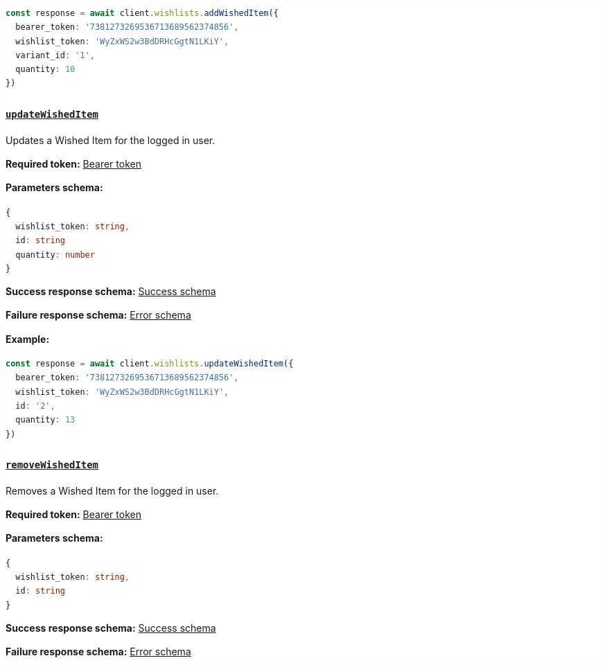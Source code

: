 ```ts
const response = await client.wishlists.addWishedItem({
  bearer_token: '7381273269536713689562374856',
  wishlist_token: 'WyZxWS2w3BdDRHcGgtN1LKiY',
  variant_id: '1',
  quantity: 10
})
```

### [`updateWishedItem`][62]

Updates a Wished Item for the logged in user.

**Required token:** [Bearer token](#bearer-token)

**Parameters schema:**

```ts
{
  wishlist_token: string,
  id: string
  quantity: number
}
```

**Success response schema:** [Success schema](#success-schema)

**Failure response schema:** [Error schema](#error-schema)

**Example:**

```ts
const response = await client.wishlists.updateWishedItem({
  bearer_token: '7381273269536713689562374856',
  wishlist_token: 'WyZxWS2w3BdDRHcGgtN1LKiY',
  id: '2',
  quantity: 13
})
```

### [`removeWishedItem`][63]

Removes a Wished Item for the logged in user.

**Required token:** [Bearer token](#bearer-token)

**Parameters schema:**

```ts
{
  wishlist_token: string,
  id: string
}
```

**Success response schema:** [Success schema](#success-schema)

**Failure response schema:** [Error schema](#error-schema)


[1]: https://developer.mozilla.org/en-US/docs/Web/JavaScript/Reference/Global_Objects/Error
[3]: https://developer.mozilla.org/en-US/docs/Web/JavaScript/Reference/Operators/instanceof
[4]: https://jsonapi.org/format/
[5]: https://unpkg.com/@vendo-dev/js-sdk@5.0.0/dist/client/index.js
[6]: https://unpkg.com/@vendo-dev/js-sdk/dist/client/index.js
[7]: https://unpkg.com/
[spark]: http://sparksolutions.co?utm_source=github
[8]: https://github.com/axios/axios
[9]: https://developer.mozilla.org/en-US/docs/Web/API/Fetch_API
[10]: https://github.com/node-fetch/node-fetch
[11]: https://developer.mozilla.org/en-US/docs/Web/API/ReadableStream
[12]: https://api.spreecommerce.org/docs/api-v2/YXBpOjMxMjQ5NjA-storefront-api
[13]: https://api.spreecommerce.org/docs/api-v2/YXBpOjMxMjQ5NTg-authentication
[14]: https://api.spreecommerce.org/docs/api-v2/b3A6MzE0MjczNQ-create-an-account
[15]: https://github.com/spree/spree_auth_devise/blob/db4ccf202f42cdb713931e9915b213ab9c9b2062/config/routes.rb
[16]: https://api.spreecommerce.org/docs/api-v2/b3A6MzE0MjczNg-update-an-account
[17]: https://api.spreecommerce.org/docs/api-v2/b3A6MzE0MjczNA-retrieve-an-account
[18]: https://api.spreecommerce.org/docs/api-v2/b3A6MzE0NTE5OQ-list-all-credit-cards
[19]: https://api.spreecommerce.org/docs/api-v2/b3A6MzE0Mjc0MQ-retrieve-the-default-credit-card
[20]: https://api.spreecommerce.org/docs/api-v2/b3A6MTc1NjU3NDM-remove-a-credit-card
[21]: https://api.spreecommerce.org/docs/api-v2/b3A6MzE0Mjc0Mg-list-all-orders
[22]: https://api.spreecommerce.org/docs/api-v2/b3A6MTgwNTI4NjA-retrieve-an-order
[23]: https://api.spreecommerce.org/docs/api-v2/b3A6MzE0NTE5Ng-list-all-addresses
[24]: https://api.spreecommerce.org/docs/api-v2/b3A6MzE0NTE5Nw-create-an-address
[25]: https://api.spreecommerce.org/docs/api-v2/b3A6MzE0NTE5OA-update-an-address
[26]: https://api.spreecommerce.org/docs/api-v2/b3A6MTAwNjA3Njg-remove-an-address
[27]: https://api.spreecommerce.org/docs/api-v2/b3A6MTgwNTI4NjE-retrieve-an-order-status
[28]: https://api.spreecommerce.org/docs/api-v2/b3A6MzE0Mjc0NQ-create-a-cart
[29]: https://api.spreecommerce.org/docs/api-v2/b3A6MzE0Mjc0Ng-retrieve-a-cart
[30]: https://api.spreecommerce.org/docs/api-v2/b3A6MzE0Mjc0Nw-add-an-item-to-cart
[31]: https://api.spreecommerce.org/docs/api-v2/b3A6MzE0Mjc0OA-set-line-item-quantity
[32]: https://api.spreecommerce.org/docs/api-v2/b3A6MTg1MTUyNTg-remove-a-line-item
[33]: https://api.spreecommerce.org/docs/api-v2/b3A6MzE0Mjc1MA-empty-the-cart
[34]: https://api.spreecommerce.org/docs/api-v2/b3A6MTcyNTA0NDc-delete-a-cart
[35]: https://api.spreecommerce.org/docs/api-v2/b3A6MzE0Mjc1MQ-apply-a-coupon-code
[36]: https://api.spreecommerce.org/docs/api-v2/b3A6MzE0Mjc1Mg-remove-a-coupon
[37]: https://api.spreecommerce.org/docs/api-v2/b3A6MjM5NTU3NTg-remove-all-coupons
[38]: https://api.spreecommerce.org/docs/api-v2/b3A6MzE0Mjc1Mw-list-estimated-shipping-rates
[39]: https://api.spreecommerce.org/docs/api-v2/b3A6MjAxMTAyMzM-associate-a-cart-with-a-user
[40]: https://api.spreecommerce.org/docs/api-v2/b3A6MjA2OTMwMDM-change-cart-currency
[41]: https://api.spreecommerce.org/docs/api-v2/b3A6MzE0Mjc1NA-update-checkout
[42]: https://api.spreecommerce.org/docs/api-v2/b3A6MzE0Mjc1NQ-next-checkout-step
[43]: https://api.spreecommerce.org/docs/api-v2/b3A6MzE0Mjc1Ng-advance-checkout
[44]: https://api.spreecommerce.org/docs/api-v2/b3A6MzE0Mjc1Nw-complete-checkout
[45]: https://api.spreecommerce.org/docs/api-v2/b3A6MzE0Mjc1OA-add-store-credit
[46]: https://api.spreecommerce.org/docs/api-v2/b3A6MzE0Mjc1OQ-remove-store-credit
[47]: https://api.spreecommerce.org/docs/api-v2/b3A6MzE0Mjc2MA-list-payment-methods
[48]: https://api.spreecommerce.org/docs/api-v2/b3A6MzE0Mjc2MQ-list-shipping-rates
[49]: https://api.spreecommerce.org/docs/api-v2/b3A6MjY1NTc1NzY-selects-shipping-method-for-shipment-s
[50]: https://api.spreecommerce.org/docs/api-v2/b3A6MjYyODA2NTY-create-new-payment
[51]: https://api.spreecommerce.org/docs/api-v2/b3A6MzE0Mjc2Mg-list-all-products
[52]: https://api.spreecommerce.org/docs/api-v2/b3A6MTgwNTI4ODE-retrieve-a-product
[54]: https://api.spreecommerce.org/docs/api-v2/b3A6MTgwNTI4ODM-retrieve-a-taxon
[55]: https://api.spreecommerce.org/docs/api-v2/b3A6MjE0NTY5Mzg-list-all-wishlists
[56]: https://api.spreecommerce.org/docs/api-v2/b3A6MjE0NTY5NDA-retrieve-a-wishlist
[57]: https://api.spreecommerce.org/docs/api-v2/b3A6MjE0NTY5NDM-retrieve-the-default-wishlist
[58]: https://api.spreecommerce.org/docs/api-v2/b3A6MjE0NTY5Mzk-create-a-wishlist
[59]: https://api.spreecommerce.org/docs/api-v2/b3A6MjM5NTU3ODQ-update-a-wishlist
[60]: https://api.spreecommerce.org/docs/api-v2/b3A6MjE0NTY5NDI-delete-a-wishlist
[61]: https://api.spreecommerce.org/docs/api-v2/b3A6MjE0NTY5NDQ-add-item-to-wishlist
[62]: https://api.spreecommerce.org/docs/api-v2/b3A6MjE0NTY5NDU-set-wished-item-quantity
[63]: https://api.spreecommerce.org/docs/api-v2/b3A6MjE0NTY5NDY-delete-item-from-wishlist
[64]: https://api.spreecommerce.org/docs/api-v2/b3A6MTc3MzEwMzM-list-all-cms-pages
[65]: https://api.spreecommerce.org/docs/api-v2/b3A6MTg4MDA4OTk-retrieve-a-cms-page
[66]: https://api.spreecommerce.org/docs/api-v2/b3A6MzE0Mjc2Ng-list-all-countries
[67]: https://api.spreecommerce.org/docs/api-v2/b3A6MzE0Mjc2Nw-retrieve-a-country
[68]: https://api.spreecommerce.org/docs/api-v2/b3A6MzE0Mjc2OA-get-default-country
[69]: https://api.spreecommerce.org/docs/api-v2/b3A6MjQxNjA3ODY-download-a-digital-asset
[70]: https://api.spreecommerce.org/docs/api-v2/b3A6MTc2NjI3MTM-list-all-menus
[71]: https://api.spreecommerce.org/docs/api-v2/b3A6MTc3MzEwMzI-retrieve-a-menu